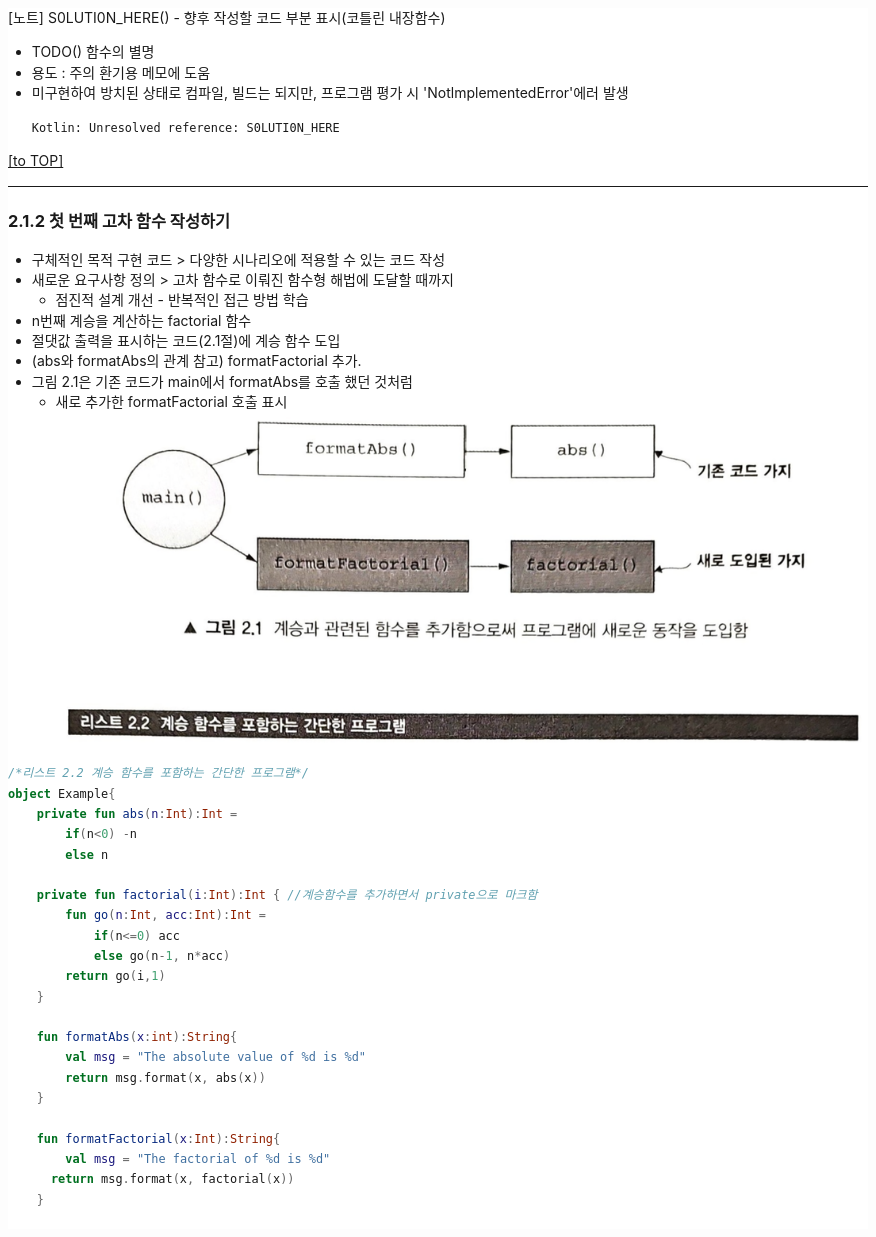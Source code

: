 [노트] S0LUTI0N_HERE() - 향후 작성할 코드 부분 표시(코틀린 내장함수)
* TODO() 함수의 별명
* 용도 : 주의 환기용 메모에 도움
* 미구현하여 방치된 상태로 컴파일, 빌드는 되지만, 프로그램 평가 시 'NotlmplementedError'에러 발생
  ```
  Kotlin: Unresolved reference: S0LUTI0N_HERE
  ```

[[to TOP]](#목차)

---

###  2.1.2 첫 번째 고차 함수 작성하기
* 구체적인 목적 구현 코드 > 다양한 시나리오에 적용할 수 있는 코드 작성
* 새로운 요구사항 정의 > 고차 함수로 이뤄진 함수형 해법에 도달할 때까지 
  * 점진적 설계 개선 - 반복적인 접근 방법 학습
* n번째 계승을 계산하는 factorial 함수
* 절댓값 출력을 표시하는 코드(2.1절)에 계승 함수 도입
* (abs와 formatAbs의 관계 참고) formatFactorial 추가. 
* 그림 2.1은 기존 코드가 main에서 formatAbs를 호출 했던 것처럼 
  * 새로 추가한 formatFactorial 호출 표시
![그림 2.1](그림-2.1.png)
```kotlin
/*리스트 2.2 계승 함수를 포함하는 간단한 프로그램*/
object Example{
    private fun abs(n:Int):Int = 
        if(n<0) -n
        else n
  
    private fun factorial(i:Int):Int { //계승함수를 추가하면서 private으로 마크함
        fun go(n:Int, acc:Int):Int = 
            if(n<=0) acc
            else go(n-1, n*acc)
        return go(i,1)
    }
    
    fun formatAbs(x:int):String{
        val msg = "The absolute value of %d is %d"
        return msg.format(x, abs(x))
    }
  
    fun formatFactorial(x:Int):String{
        val msg = "The factorial of %d is %d"
      return msg.format(x, factorial(x))
    }
    
```